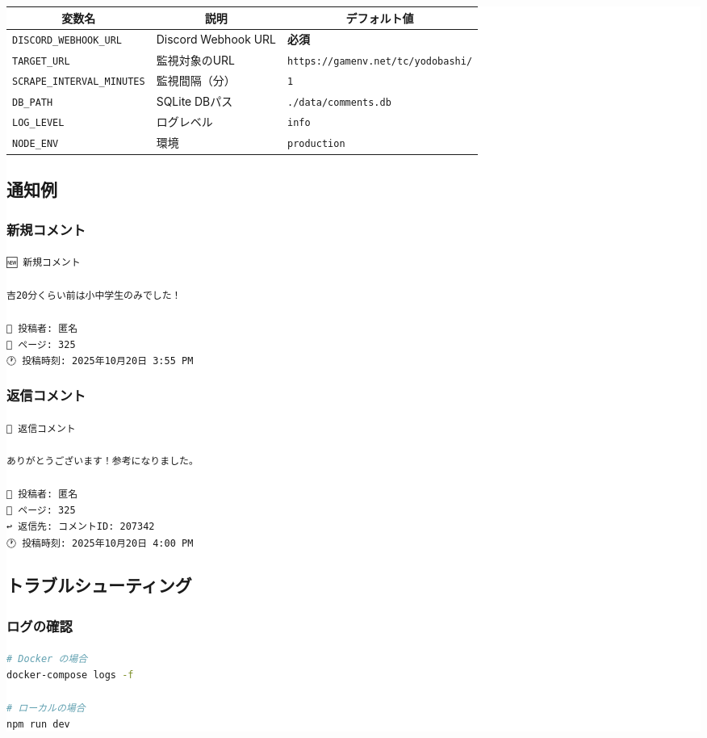| 変数名 | 説明 | デフォルト値 |
|--------|------|------------|
| `DISCORD_WEBHOOK_URL` | Discord Webhook URL | **必須** |
| `TARGET_URL` | 監視対象のURL | `https://gamenv.net/tc/yodobashi/` |
| `SCRAPE_INTERVAL_MINUTES` | 監視間隔（分） | `1` |
| `DB_PATH` | SQLite DBパス | `./data/comments.db` |
| `LOG_LEVEL` | ログレベル | `info` |
| `NODE_ENV` | 環境 | `production` |

## 通知例

### 新規コメント

```
🆕 新規コメント

吉20分くらい前は小中学生のみでした！

👤 投稿者: 匿名
📄 ページ: 325
🕐 投稿時刻: 2025年10月20日 3:55 PM
```

### 返信コメント

```
💬 返信コメント

ありがとうございます！参考になりました。

👤 投稿者: 匿名
📄 ページ: 325
↩️ 返信先: コメントID: 207342
🕐 投稿時刻: 2025年10月20日 4:00 PM
```

## トラブルシューティング

### ログの確認

```bash
# Docker の場合
docker-compose logs -f

# ローカルの場合
npm run dev
```
